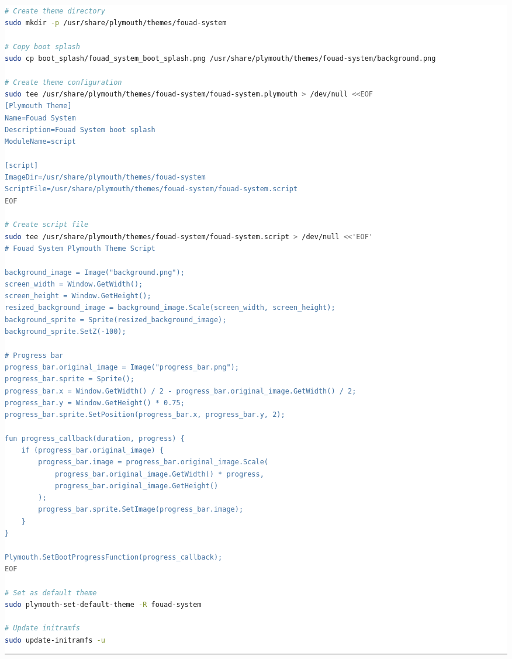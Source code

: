 ```bash
# Create theme directory
sudo mkdir -p /usr/share/plymouth/themes/fouad-system

# Copy boot splash
sudo cp boot_splash/fouad_system_boot_splash.png /usr/share/plymouth/themes/fouad-system/background.png

# Create theme configuration
sudo tee /usr/share/plymouth/themes/fouad-system/fouad-system.plymouth > /dev/null <<EOF
[Plymouth Theme]
Name=Fouad System
Description=Fouad System boot splash
ModuleName=script

[script]
ImageDir=/usr/share/plymouth/themes/fouad-system
ScriptFile=/usr/share/plymouth/themes/fouad-system/fouad-system.script
EOF

# Create script file
sudo tee /usr/share/plymouth/themes/fouad-system/fouad-system.script > /dev/null <<'EOF'
# Fouad System Plymouth Theme Script

background_image = Image("background.png");
screen_width = Window.GetWidth();
screen_height = Window.GetHeight();
resized_background_image = background_image.Scale(screen_width, screen_height);
background_sprite = Sprite(resized_background_image);
background_sprite.SetZ(-100);

# Progress bar
progress_bar.original_image = Image("progress_bar.png");
progress_bar.sprite = Sprite();
progress_bar.x = Window.GetWidth() / 2 - progress_bar.original_image.GetWidth() / 2;
progress_bar.y = Window.GetHeight() * 0.75;
progress_bar.sprite.SetPosition(progress_bar.x, progress_bar.y, 2);

fun progress_callback(duration, progress) {
    if (progress_bar.original_image) {
        progress_bar.image = progress_bar.original_image.Scale(
            progress_bar.original_image.GetWidth() * progress, 
            progress_bar.original_image.GetHeight()
        );
        progress_bar.sprite.SetImage(progress_bar.image);
    }
}

Plymouth.SetBootProgressFunction(progress_callback);
EOF

# Set as default theme
sudo plymouth-set-default-theme -R fouad-system

# Update initramfs
sudo update-initramfs -u
```

---
